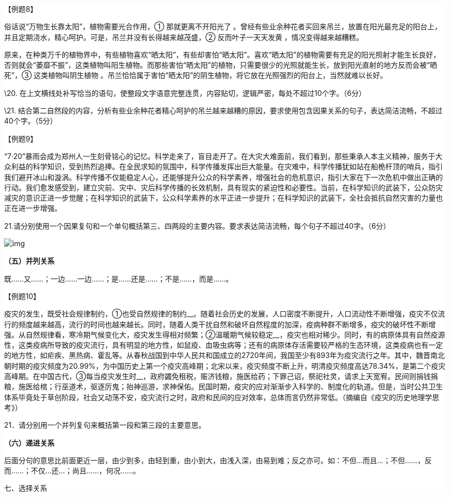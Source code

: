
 

【例题8】

俗话说“万物生长靠太阳”，植物需要光合作用，① 那就更离不开阳光了 。曾经有些业余种花者买回来吊兰，放置在阳光最充足的阳台上，并且定期浇水，精心呵护。可是，吊兰并没有长得越来越茂盛，② 反而叶子一天天发黄  ，情况变得越来越糟糕。

原来，在种类万千的植物界中，有些植物喜欢“晒太阳”，有些却害怕“晒太阳”。喜欢“晒太阳”的植物需要有充足的阳光照射才能生长良好，否则就会“萎靡不振”，这类植物叫阳生植物。而那些害怕“晒太阳”的植物，只需要很少的光照就能生长，放到阳光直射的地方反而会被“晒死”，③ 这类植物叫阴生植物 。吊兰恰恰属于害怕“晒太阳”的阴生植物，将它放在光照强烈的阳台上，当然就难以长好。

\20. 在上文横线处补写恰当的语句，使整段文字语意完整连贯，内容贴切，逻辑严密，每处不超过10个字。（6分）

 

 

\21. 结合第二自然段的内容，分析有些业余种花者精心呵护的吊兰越来越糟的原因，要求使用包含因果关系的句子，表达简洁流畅，不超过40个字。（5分）

 

 

【例题9】

“7·20”暴雨会成为郑州人一生刻骨铭心的记忆。科学走来了，盲目走开了。在大灾大难面前，我们看到，那些秉承人本主义精神，服务于大众利益的科学知识，受到热烈追捧。在全民求知的氛围中，科学传播发挥出巨大能量。在灾难中，科学传播犹如站在船桅杆顶的哨兵，指引我们避开冰山和漩涡。科学传播不仅能稳定人心，还能够提升公众的科学素养，增强社会的危机意识，指引大家在下一次危机中做出正确的行动。我们愈发感受到，建立灾前、灾中、灾后科学传播的长效机制，具有现实的紧迫性和必要性。当前，在科学知识的武装下，公众防灾减灾的意识正进一步觉醒；在科学知识的武装下，公众科学素养的水平正进一步提升；在科学知识的武装下，全社会抵抗自然灾害的力量也正在进一步增强。

21.请分别使用一个因果复句和一个单句概括第三、四两段的主要内容。要求表达简洁流畅，每个句子不超过40字。（6分）

  

 



![img](D:/kaifa/typora/Typora)





**（五）并列关系**

 既……又……；一边……一边……；是……还是……；不是……，而是……。

 

【例题10】

疫灾的发生，既受社会规律制约，①也受自然规律的制约__。随着社会历史的发展，人口密度不断提升，人口流动性不断增强，疫灾不仅流行的频度越来越高，流行的时间也越来越长。同时，随着人类干扰自然和破坏自然程度的加深，疫病种群不断增多，疫灾的破坏性不断增强。从自然规律看，寒冷期气候变化大，疫灾发生得相对频繁；②温暖期气候较稳定__，疫灾也相对稀少。同时，有的病原体具有自然疫源性，这类疫病所导致的疫灾流行，具有明显的地方性，如鼠疫、血吸虫病等；还有的病原体存活需要较严格的生态环境，这类疫病也有一定的地方性，如疟疾、黑热病、霍乱等。从春秋战国到中华人民共和国成立的2720年间，我国至少有893年为疫灾流行之年。其中，魏晋南北朝时期的疫灾频度为20.99%，为中国历史上第一个疫灾高峰期；北宋以来，疫灾频度不断上升，明清疫灾频度高达78.34%，是第二个疫灾高峰期。在中国古代，③每当疫灾发生时__，政府蠲免租税，赈济钱粮，施医给药；下罪己诏，祭祀社灵，请求上天宽宥。民间则捐钱捐粮，施医给棺；行巫道术，驱逐厉鬼；抬神巡游，求神保佑。民国时期，疫灾的应对渐渐步入科学的、制度化的轨道。但是，当时公共卫生体系毕竟处于草创阶段，社会又动荡不安，疫灾流行之时，政府和民间的应对效率，总体而言仍然非常低。（摘编自《疫灾的历史地理学思考》）

  21．请分别用一个并列复句来概括第一段和第三段的主要意思。  

  

 

**（六）递进关系**

  后面分句的意思比前面更近一层，由少到多，由轻到重，由小到大，由浅入深，由易到难；反之亦可。如：不但…而且…；不但……，反而……；不仅…还…；尚且……，何况……。

七、选择关系
